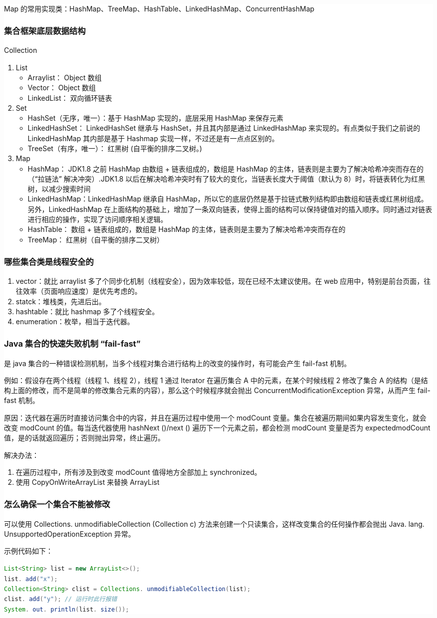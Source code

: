 Map 的常用实现类：HashMap、TreeMap、HashTable、LinkedHashMap、ConcurrentHashMap

### 集合框架底层数据结构

Collection

1. List
   - Arraylist： Object 数组
   - Vector： Object 数组
   - LinkedList： 双向循环链表
2. Set
   - HashSet（无序，唯一）：基于 HashMap 实现的，底层采用 HashMap 来保存元素
   - LinkedHashSet： LinkedHashSet 继承与 HashSet，并且其内部是通过 LinkedHashMap 来实现的。有点类似于我们之前说的 LinkedHashMap 其内部是基于 Hashmap 实现一样，不过还是有一点点区别的。
   - TreeSet（有序，唯一）： 红黑树 (自平衡的排序二叉树。)
3. Map
   - HashMap： JDK1.8 之前 HashMap 由数组 + 链表组成的，数组是 HashMap 的主体，链表则是主要为了解决哈希冲突而存在的（“拉链法” 解决冲突）.JDK1.8 以后在解决哈希冲突时有了较大的变化，当链表长度大于阈值（默认为 8）时，将链表转化为红黑树，以减少搜索时间
   - LinkedHashMap：LinkedHashMap 继承自 HashMap，所以它的底层仍然是基于拉链式散列结构即由数组和链表或红黑树组成。另外，LinkedHashMap 在上面结构的基础上，增加了一条双向链表，使得上面的结构可以保持键值对的插入顺序。同时通过对链表进行相应的操作，实现了访问顺序相关逻辑。
   - HashTable： 数组 + 链表组成的，数组是 HashMap 的主体，链表则是主要为了解决哈希冲突而存在的
   - TreeMap： 红黑树（自平衡的排序二叉树）

### 哪些集合类是线程安全的

1. vector：就比 arraylist 多了个同步化机制（线程安全），因为效率较低，现在已经不太建议使用。在 web 应用中，特别是前台页面，往往效率（页面响应速度）是优先考虑的。
2. statck：堆栈类，先进后出。
3. hashtable：就比 hashmap 多了个线程安全。
4. enumeration：枚举，相当于迭代器。

### Java 集合的快速失败机制 “fail-fast”

是 java 集合的一种错误检测机制，当多个线程对集合进行结构上的改变的操作时，有可能会产生 fail-fast 机制。

例如：假设存在两个线程（线程 1、线程 2），线程 1 通过 Iterator 在遍历集合 A 中的元素，在某个时候线程 2 修改了集合 A 的结构（是结构上面的修改，而不是简单的修改集合元素的内容），那么这个时候程序就会抛出 ConcurrentModificationException 异常，从而产生 fail-fast 机制。

原因：迭代器在遍历时直接访问集合中的内容，并且在遍历过程中使用一个 modCount 变量。集合在被遍历期间如果内容发生变化，就会改变 modCount 的值。每当迭代器使用 hashNext ()/next () 遍历下一个元素之前，都会检测 modCount 变量是否为 expectedmodCount 值，是的话就返回遍历；否则抛出异常，终止遍历。

解决办法：

1. 在遍历过程中，所有涉及到改变 modCount 值得地方全部加上 synchronized。
2. 使用 CopyOnWriteArrayList 来替换 ArrayList

### 怎么确保一个集合不能被修改

可以使用 Collections. unmodifiableCollection (Collection c) 方法来创建一个只读集合，这样改变集合的任何操作都会抛出 Java. lang. UnsupportedOperationException 异常。

示例代码如下：

```java
List<String> list = new ArrayList<>();
list. add("x");
Collection<String> clist = Collections. unmodifiableCollection(list);
clist. add("y"); // 运行时此行报错
System. out. println(list. size());
```
